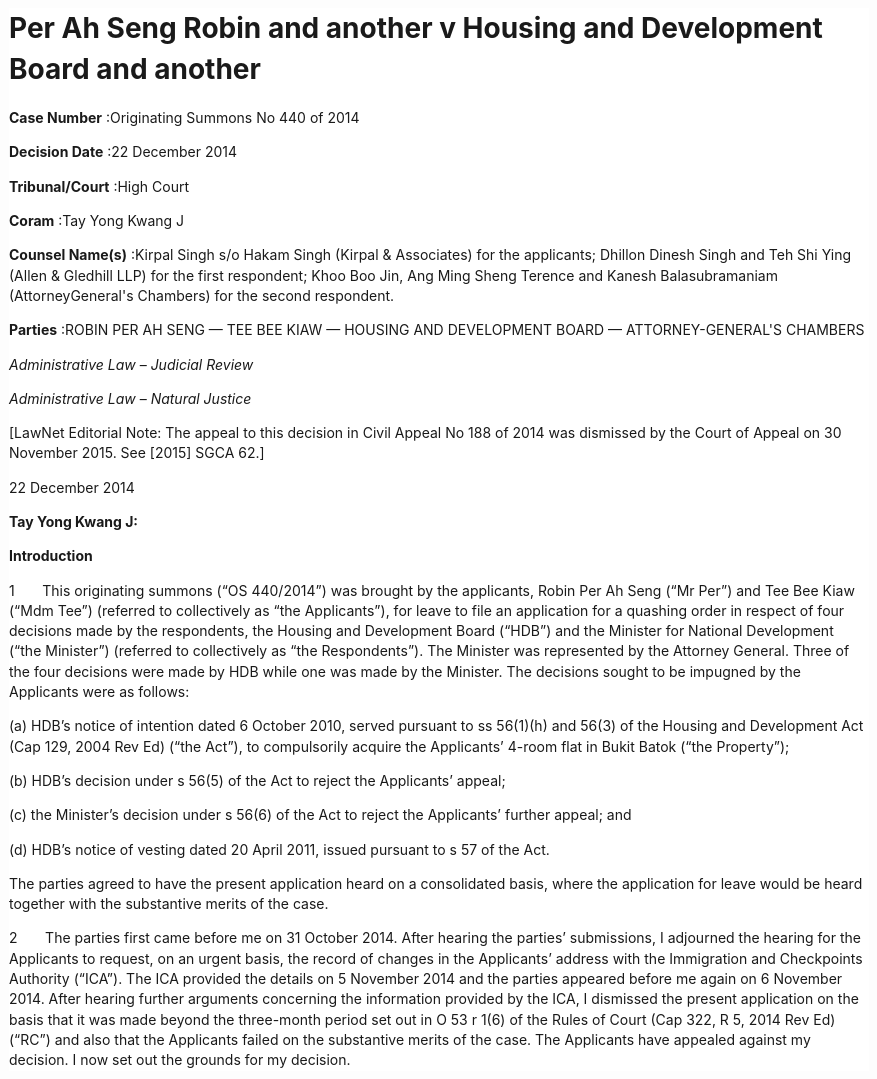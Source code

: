 # Per Ah Seng Robin and another v Housing and Development Board and another 



**Case Number** :Originating Summons No 440 of 2014 

**Decision Date** :22 December 2014 

**Tribunal/Court** :High Court 

**Coram** :Tay Yong Kwang J 

**Counsel Name(s)** :Kirpal Singh s/o Hakam Singh (Kirpal & Associates) for the applicants; Dhillon Dinesh Singh and Teh Shi Ying (Allen & Gledhill LLP) for the first respondent; Khoo Boo Jin, Ang Ming Sheng Terence and Kanesh Balasubramaniam (AttorneyGeneral's Chambers) for the second respondent. 

**Parties** :ROBIN PER AH SENG — TEE BEE KIAW — HOUSING AND DEVELOPMENT BOARD — ATTORNEY-GENERAL'S CHAMBERS 

_Administrative Law_ – _Judicial Review_ 

_Administrative Law_ – _Natural Justice_ 

[LawNet Editorial Note: The appeal to this decision in Civil Appeal No 188 of 2014 was dismissed by the Court of Appeal on 30 November 2015. See <span class="citation">[2015] SGCA 62</span>.] 

22 December 2014 

**Tay Yong Kwang J:** 

**Introduction** 

1       This originating summons (“OS 440/2014”) was brought by the applicants, Robin Per Ah Seng (“Mr Per”) and Tee Bee Kiaw (“Mdm Tee”) (referred to collectively as “the Applicants”), for leave to file an application for a quashing order in respect of four decisions made by the respondents, the Housing and Development Board (“HDB”) and the Minister for National Development (“the Minister”) (referred to collectively as “the Respondents”). The Minister was represented by the Attorney General. Three of the four decisions were made by HDB while one was made by the Minister. The decisions sought to be impugned by the Applicants were as follows: 

 (a) HDB’s notice of intention dated 6 October 2010, served pursuant to ss 56(1)(h) and 56(3) of the Housing and Development Act (Cap 129, 2004 Rev Ed) (“the Act”), to compulsorily acquire the Applicants’ 4-room flat in Bukit Batok (“the Property”); 

 (b) HDB’s decision under s 56(5) of the Act to reject the Applicants’ appeal; 

 (c) the Minister’s decision under s 56(6) of the Act to reject the Applicants’ further appeal; and 

 (d) HDB’s notice of vesting dated 20 April 2011, issued pursuant to s 57 of the Act. 

The parties agreed to have the present application heard on a consolidated basis, where the application for leave would be heard together with the substantive merits of the case. 


2       The parties first came before me on 31 October 2014. After hearing the parties’ submissions, I adjourned the hearing for the Applicants to request, on an urgent basis, the record of changes in the Applicants’ address with the Immigration and Checkpoints Authority (“ICA”). The ICA provided the details on 5 November 2014 and the parties appeared before me again on 6 November 2014. After hearing further arguments concerning the information provided by the ICA, I dismissed the present application on the basis that it was made beyond the three-month period set out in O 53 r 1(6) of the Rules of Court (Cap 322, R 5, 2014 Rev Ed) (“RC”) and also that the Applicants failed on the substantive merits of the case. The Applicants have appealed against my decision. I now set out the grounds for my decision. 
